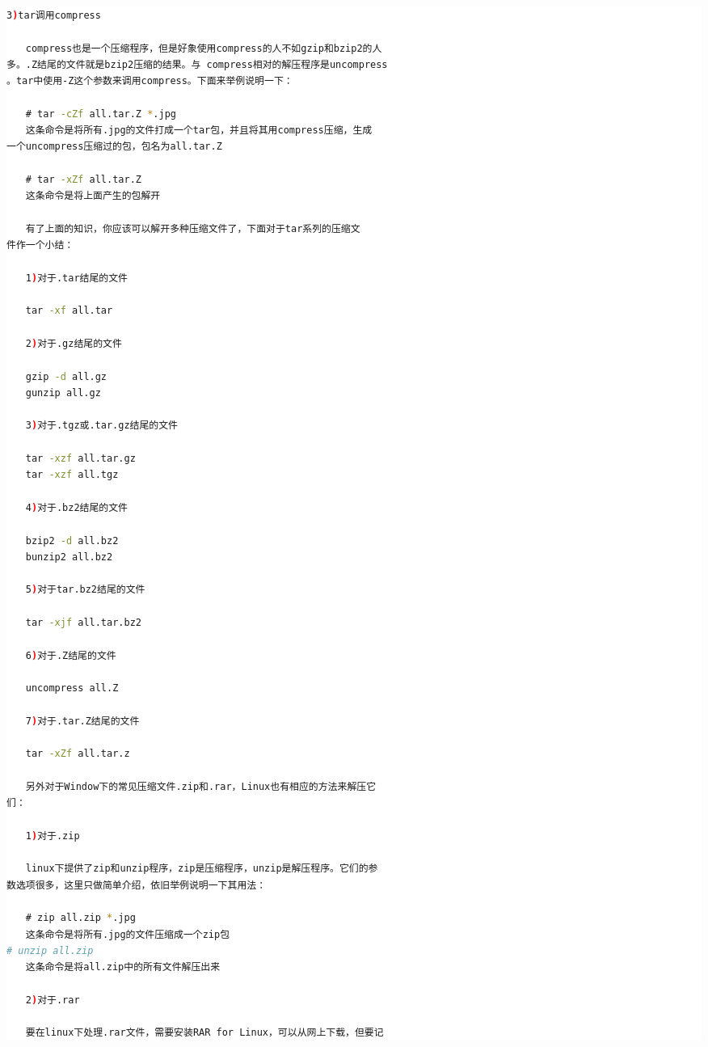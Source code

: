 ```bash
3)tar调用compress

　　compress也是一个压缩程序，但是好象使用compress的人不如gzip和bzip2的人
多。.Z结尾的文件就是bzip2压缩的结果。与 compress相对的解压程序是uncompress
。tar中使用-Z这个参数来调用compress。下面来举例说明一下：

　　# tar -cZf all.tar.Z *.jpg
　　这条命令是将所有.jpg的文件打成一个tar包，并且将其用compress压缩，生成
一个uncompress压缩过的包，包名为all.tar.Z

　　# tar -xZf all.tar.Z
　　这条命令是将上面产生的包解开

　　有了上面的知识，你应该可以解开多种压缩文件了，下面对于tar系列的压缩文
件作一个小结：

　　1)对于.tar结尾的文件

　　tar -xf all.tar

　　2)对于.gz结尾的文件

　　gzip -d all.gz
　　gunzip all.gz

　　3)对于.tgz或.tar.gz结尾的文件

　　tar -xzf all.tar.gz
　　tar -xzf all.tgz

　　4)对于.bz2结尾的文件

　　bzip2 -d all.bz2
　　bunzip2 all.bz2

　　5)对于tar.bz2结尾的文件

　　tar -xjf all.tar.bz2

　　6)对于.Z结尾的文件

　　uncompress all.Z

　　7)对于.tar.Z结尾的文件

　　tar -xZf all.tar.z

　　另外对于Window下的常见压缩文件.zip和.rar，Linux也有相应的方法来解压它
们：

　　1)对于.zip

　　linux下提供了zip和unzip程序，zip是压缩程序，unzip是解压程序。它们的参
数选项很多，这里只做简单介绍，依旧举例说明一下其用法：

　　# zip all.zip *.jpg
　　这条命令是将所有.jpg的文件压缩成一个zip包
# unzip all.zip
　　这条命令是将all.zip中的所有文件解压出来

　　2)对于.rar

　　要在linux下处理.rar文件，需要安装RAR for Linux，可以从网上下载，但要记
```